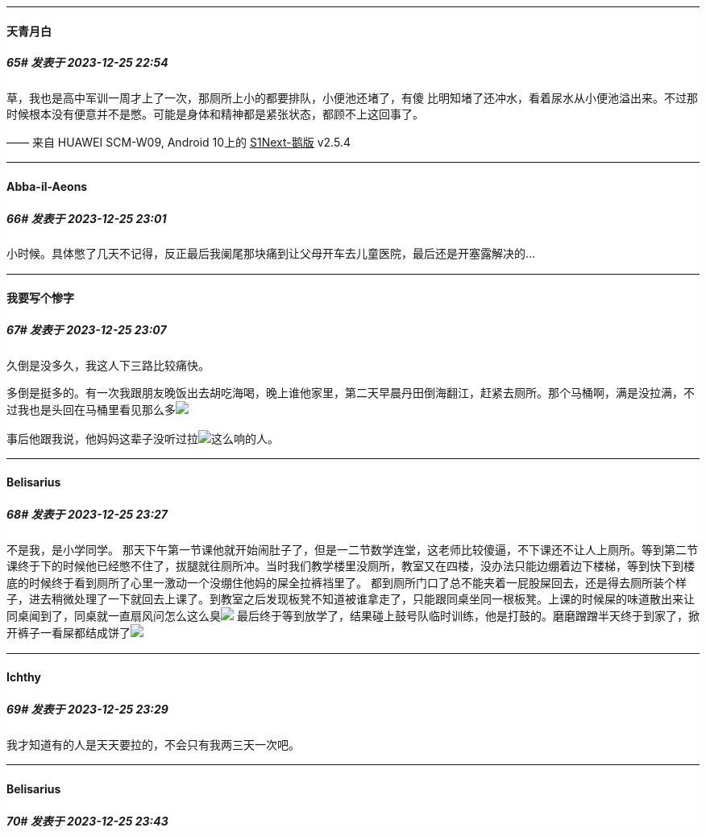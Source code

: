 
*****

####  天青月白  
##### 65#       发表于 2023-12-25 22:54

草，我也是高中军训一周才上了一次，那厕所上小的都要排队，小便池还堵了，有傻 比明知堵了还冲水，看着尿水从小便池溢出来。不过那时候根本没有便意并不是憋。可能是身体和精神都是紧张状态，都顾不上这回事了。

—— 来自 HUAWEI SCM-W09, Android 10上的 [S1Next-鹅版](https://github.com/ykrank/S1-Next/releases) v2.5.4

*****

####  Abba-il-Aeons  
##### 66#       发表于 2023-12-25 23:01

小时候。具体憋了几天不记得，反正最后我阑尾那块痛到让父母开车去儿童医院，最后还是开塞露解决的…


*****

####  我要写个惨字  
##### 67#       发表于 2023-12-25 23:07

久倒是没多久，我这人下三路比较痛快。

多倒是挺多的。有一次我跟朋友晚饭出去胡吃海喝，晚上谁他家里，第二天早晨丹田倒海翻江，赶紧去厕所。那个马桶啊，满是没拉满，不过我也是头回在马桶里看见那么多<img src="https://static.saraba1st.com/image/smiley/face2017/217.gif" referrerpolicy="no-referrer">

事后他跟我说，他妈妈这辈子没听过拉<img src="https://static.saraba1st.com/image/smiley/face2017/217.gif" referrerpolicy="no-referrer">这么响的人。


*****

####  Belisarius  
##### 68#       发表于 2023-12-25 23:27

不是我，是小学同学。
那天下午第一节课他就开始闹肚子了，但是一二节数学连堂，这老师比较傻逼，不下课还不让人上厕所。等到第二节课终于下的时候他已经憋不住了，拔腿就往厕所冲。当时我们教学楼里没厕所，教室又在四楼，没办法只能边绷着边下楼梯，等到快下到楼底的时候终于看到厕所了心里一激动一个没绷住他妈的屎全拉裤裆里了。
都到厕所门口了总不能夹着一屁股屎回去，还是得去厕所装个样子，进去稍微处理了一下就回去上课了。到教室之后发现板凳不知道被谁拿走了，只能跟同桌坐同一根板凳。上课的时候屎的味道散出来让同桌闻到了，同桌就一直扇风问怎么这么臭<img src="https://static.saraba1st.com/image/smiley/face2017/217.gif" referrerpolicy="no-referrer">
最后终于等到放学了，结果碰上鼓号队临时训练，他是打鼓的。磨磨蹭蹭半天终于到家了，掀开裤子一看屎都结成饼了<img src="https://static.saraba1st.com/image/smiley/face2017/217.gif" referrerpolicy="no-referrer">

*****

####  Ichthy  
##### 69#       发表于 2023-12-25 23:29

我才知道有的人是天天要拉的，不会只有我两三天一次吧。


*****

####  Belisarius  
##### 70#       发表于 2023-12-25 23:43
